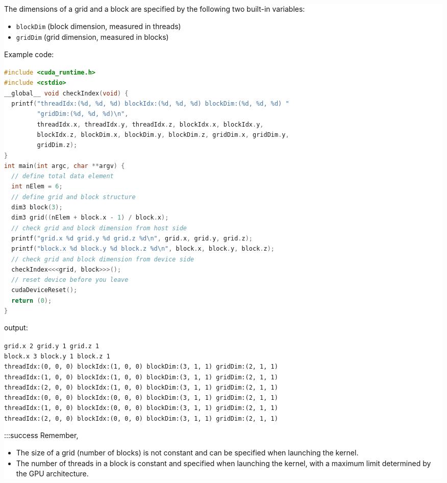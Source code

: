 The dimensions of a grid and a block are specified by the following two built-in variables:

- `blockDim` (block dimension, measured in threads)
- `gridDim` (grid dimension, measured in blocks)

Example code:

```cpp
#include <cuda_runtime.h>
#include <cstdio>
__global__ void checkIndex(void) {
  printf("threadIdx:(%d, %d, %d) blockIdx:(%d, %d, %d) blockDim:(%d, %d, %d) "
         "gridDim:(%d, %d, %d)\n",
         threadIdx.x, threadIdx.y, threadIdx.z, blockIdx.x, blockIdx.y,
         blockIdx.z, blockDim.x, blockDim.y, blockDim.z, gridDim.x, gridDim.y,
         gridDim.z);
}
int main(int argc, char **argv) {
  // define total data element
  int nElem = 6;
  // define grid and block structure
  dim3 block(3);
  dim3 grid((nElem + block.x - 1) / block.x);
  // check grid and block dimension from host side
  printf("grid.x %d grid.y %d grid.z %d\n", grid.x, grid.y, grid.z);
  printf("block.x %d block.y %d block.z %d\n", block.x, block.y, block.z);
  // check grid and block dimension from device side
  checkIndex<<<grid, block>>>();
  // reset device before you leave
  cudaDeviceReset();
  return (0);
}
```

output:

```
grid.x 2 grid.y 1 grid.z 1
block.x 3 block.y 1 block.z 1
threadIdx:(0, 0, 0) blockIdx:(1, 0, 0) blockDim:(3, 1, 1) gridDim:(2, 1, 1)
threadIdx:(1, 0, 0) blockIdx:(1, 0, 0) blockDim:(3, 1, 1) gridDim:(2, 1, 1)
threadIdx:(2, 0, 0) blockIdx:(1, 0, 0) blockDim:(3, 1, 1) gridDim:(2, 1, 1)
threadIdx:(0, 0, 0) blockIdx:(0, 0, 0) blockDim:(3, 1, 1) gridDim:(2, 1, 1)
threadIdx:(1, 0, 0) blockIdx:(0, 0, 0) blockDim:(3, 1, 1) gridDim:(2, 1, 1)
threadIdx:(2, 0, 0) blockIdx:(0, 0, 0) blockDim:(3, 1, 1) gridDim:(2, 1, 1)
```

:::success
Remember,

- The size of a grid (number of blocks) is not constant and can be specified when launching the kernel.
- The number of threads in a block is constant and specified when launching the kernel, with a maximum limit determined by the GPU architecture.
